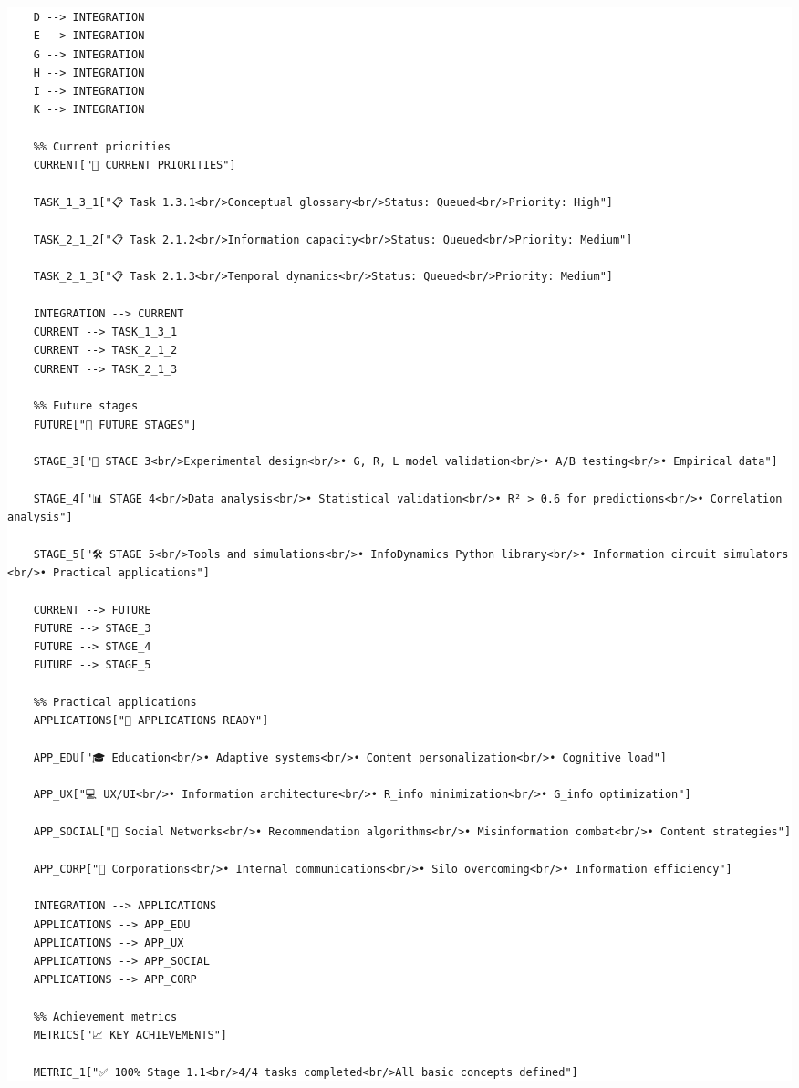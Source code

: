```mermaid
    D --> INTEGRATION
    E --> INTEGRATION
    G --> INTEGRATION
    H --> INTEGRATION
    I --> INTEGRATION
    K --> INTEGRATION
    
    %% Current priorities
    CURRENT["🚧 CURRENT PRIORITIES"]
    
    TASK_1_3_1["📋 Task 1.3.1<br/>Conceptual glossary<br/>Status: Queued<br/>Priority: High"]
    
    TASK_2_1_2["📋 Task 2.1.2<br/>Information capacity<br/>Status: Queued<br/>Priority: Medium"]
    
    TASK_2_1_3["📋 Task 2.1.3<br/>Temporal dynamics<br/>Status: Queued<br/>Priority: Medium"]
    
    INTEGRATION --> CURRENT
    CURRENT --> TASK_1_3_1
    CURRENT --> TASK_2_1_2
    CURRENT --> TASK_2_1_3
    
    %% Future stages
    FUTURE["🔮 FUTURE STAGES"]
    
    STAGE_3["🧪 STAGE 3<br/>Experimental design<br/>• G, R, L model validation<br/>• A/B testing<br/>• Empirical data"]
    
    STAGE_4["📊 STAGE 4<br/>Data analysis<br/>• Statistical validation<br/>• R² > 0.6 for predictions<br/>• Correlation analysis"]
    
    STAGE_5["🛠️ STAGE 5<br/>Tools and simulations<br/>• InfoDynamics Python library<br/>• Information circuit simulators<br/>• Practical applications"]
    
    CURRENT --> FUTURE
    FUTURE --> STAGE_3
    FUTURE --> STAGE_4
    FUTURE --> STAGE_5
    
    %% Practical applications
    APPLICATIONS["🎯 APPLICATIONS READY"]
    
    APP_EDU["🎓 Education<br/>• Adaptive systems<br/>• Content personalization<br/>• Cognitive load"]
    
    APP_UX["💻 UX/UI<br/>• Information architecture<br/>• R_info minimization<br/>• G_info optimization"]
    
    APP_SOCIAL["📱 Social Networks<br/>• Recommendation algorithms<br/>• Misinformation combat<br/>• Content strategies"]
    
    APP_CORP["🏢 Corporations<br/>• Internal communications<br/>• Silo overcoming<br/>• Information efficiency"]
    
    INTEGRATION --> APPLICATIONS
    APPLICATIONS --> APP_EDU
    APPLICATIONS --> APP_UX
    APPLICATIONS --> APP_SOCIAL
    APPLICATIONS --> APP_CORP
    
    %% Achievement metrics
    METRICS["📈 KEY ACHIEVEMENTS"]
    
    METRIC_1["✅ 100% Stage 1.1<br/>4/4 tasks completed<br/>All basic concepts defined"]
```